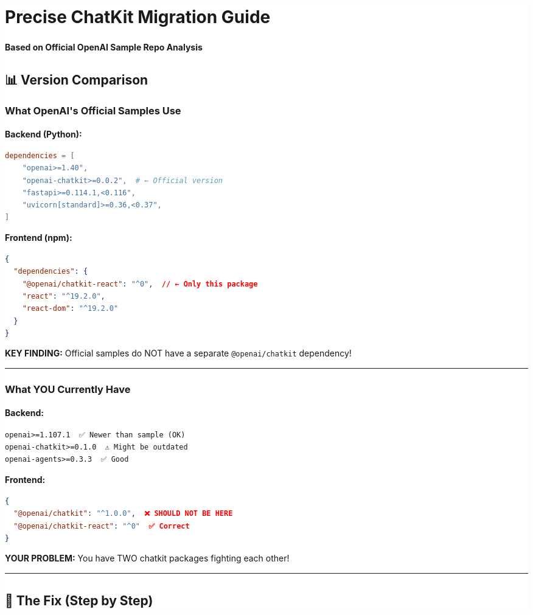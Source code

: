 # Precise ChatKit Migration Guide
**Based on Official OpenAI Sample Repo Analysis**

## 📊 Version Comparison

### What OpenAI's Official Samples Use

**Backend (Python):**
```toml
dependencies = [
    "openai>=1.40",
    "openai-chatkit>=0.0.2",  # ← Official version
    "fastapi>=0.114.1,<0.116",
    "uvicorn[standard]>=0.36,<0.37",
]
```

**Frontend (npm):**
```json
{
  "dependencies": {
    "@openai/chatkit-react": "^0",  // ← Only this package
    "react": "^19.2.0",
    "react-dom": "^19.2.0"
  }
}
```

**KEY FINDING:** Official samples do NOT have a separate `@openai/chatkit` dependency!

---

### What YOU Currently Have

**Backend:**
```txt
openai>=1.107.1  ✅ Newer than sample (OK)
openai-chatkit>=0.1.0  ⚠️ Might be outdated
openai-agents>=0.3.3  ✅ Good
```

**Frontend:**
```json
{
  "@openai/chatkit": "^1.0.0",  ❌ SHOULD NOT BE HERE
  "@openai/chatkit-react": "^0"  ✅ Correct
}
```

**YOUR PROBLEM:** You have TWO chatkit packages fighting each other!

---

## 🔧 The Fix (Step by Step)

